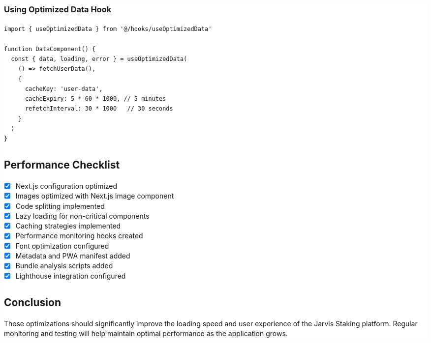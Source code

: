 ### Using Optimized Data Hook
```tsx
import { useOptimizedData } from '@/hooks/useOptimizedData'

function DataComponent() {
  const { data, loading, error } = useOptimizedData(
    () => fetchUserData(),
    {
      cacheKey: 'user-data',
      cacheExpiry: 5 * 60 * 1000, // 5 minutes
      refetchInterval: 30 * 1000   // 30 seconds
    }
  )
}
```

## Performance Checklist

- [x] Next.js configuration optimized
- [x] Images optimized with Next.js Image component
- [x] Code splitting implemented
- [x] Lazy loading for non-critical components
- [x] Caching strategies implemented
- [x] Performance monitoring hooks created
- [x] Font optimization configured
- [x] Metadata and PWA manifest added
- [x] Bundle analysis scripts added
- [x] Lighthouse integration configured

## Conclusion

These optimizations should significantly improve the loading speed and user experience of the Jarvis Staking platform. Regular monitoring and testing will help maintain optimal performance as the application grows.
